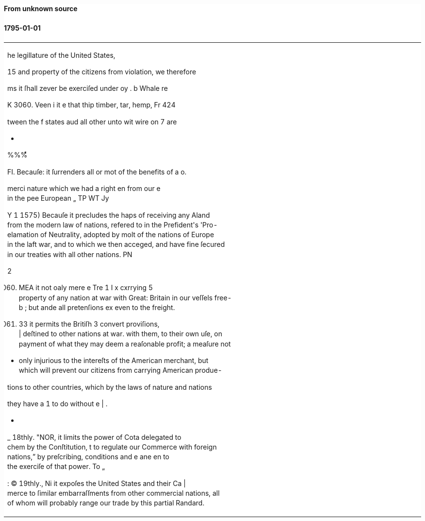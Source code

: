 #### From unknown source

#### 1795-01-01

<table style="width: 100%;"><tr><td style="width: 50%">

he legillature of the United States,  
  
15 and property of the citizens from violation, we therefore  
  
  
ms it ſhall zever be exerciſed under oy . b Whale re  
  
  
K 3060. Veen i it e that thip timber, tar, hemp, Fr 424  
  
  
tween the f states aud all other unto wit wire on 7 are  
  
  
  
  
*  
  
%%%ͤͤͤ  
  
FI. Becauſe: it ſurrenders all or mot of the benefits of a o.  
  
merci nature which we had a right en from our e  
in the pee European „ TP WT Jy  
  
Y 1 1575) Becauſe it precludes the haps of receiving any Aland  
from the modern law of nations, refered to in the Prefident&#x27;s &#x27;Pro-  
 elamation of Neutrality, adopted by molt of the nations of Europe  
in the laft war, and to which we then acceged, and have fine ſecured  
in our treaties with all other nations. PN  
  
2  
  
16060. MEA it not oaly mere e Tre 1 I x cxrrying 5  
property of any nation at war with Great: Britain in our veſſels free-  
b ; but ande all pretenſions ex even to the freight.  
  
1. 33 it permits the Britiſh 3 convert proviſions,  
| deſtined to other nations at war. with them, to their own uſe, on  
payment of what they may deem a reaſonable profit; a meaſure not  
  
- only injurious to the intereſts of the American merchant, but  
which will prevent our citizens from carrying American produe-  
  
tions to other countries, which by the laws of nature and nations  
  
they have a 1 to do without e | .  
  
*  
  
_ 18thly. &quot;NOR, it limits the power of Cota delegated to  
chem by the Conſtitution, t to regulate our Commerce with foreign  
nations,” by preſcribing, conditions and e ane en to  
the exerciſe of that power. To „  
  
: © 19thly., Ni it expoſes the United States and their Ca |  
merce to ſimilar embarraſſments from other commercial nations, all  
of whom will probably range our trade by this partial Randard.  
  